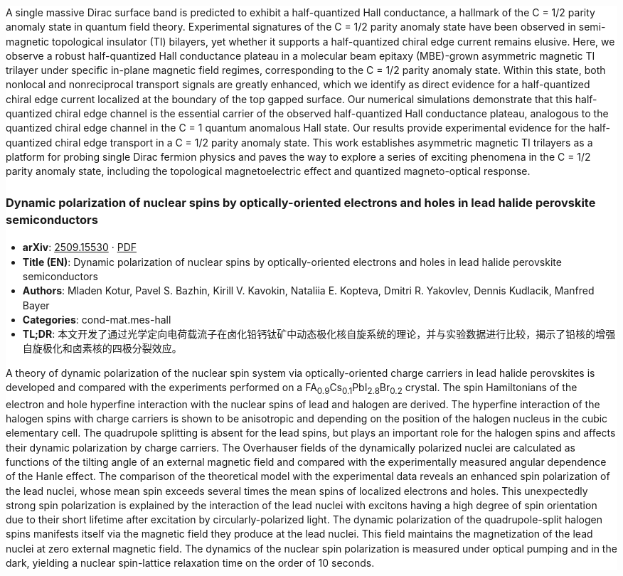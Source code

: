 A single massive Dirac surface band is predicted to exhibit a half-quantized
Hall conductance, a hallmark of the C = 1/2 parity anomaly state in quantum
field theory. Experimental signatures of the C = 1/2 parity anomaly state have
been observed in semi-magnetic topological insulator (TI) bilayers, yet whether
it supports a half-quantized chiral edge current remains elusive. Here, we
observe a robust half-quantized Hall conductance plateau in a molecular beam
epitaxy (MBE)-grown asymmetric magnetic TI trilayer under specific in-plane
magnetic field regimes, corresponding to the C = 1/2 parity anomaly state.
Within this state, both nonlocal and nonreciprocal transport signals are
greatly enhanced, which we identify as direct evidence for a half-quantized
chiral edge current localized at the boundary of the top gapped surface. Our
numerical simulations demonstrate that this half-quantized chiral edge channel
is the essential carrier of the observed half-quantized Hall conductance
plateau, analogous to the quantized chiral edge channel in the C = 1 quantum
anomalous Hall state. Our results provide experimental evidence for the
half-quantized chiral edge transport in a C = 1/2 parity anomaly state. This
work establishes asymmetric magnetic TI trilayers as a platform for probing
single Dirac fermion physics and paves the way to explore a series of exciting
phenomena in the C = 1/2 parity anomaly state, including the topological
magnetoelectric effect and quantized magneto-optical response.

### Dynamic polarization of nuclear spins by optically-oriented electrons and holes in lead halide perovskite semiconductors
- **arXiv**: [2509.15530](https://arxiv.org/abs/2509.15530)  ·  [PDF](https://arxiv.org/pdf/2509.15530.pdf)
- **Title (EN)**: Dynamic polarization of nuclear spins by optically-oriented electrons and holes in lead halide perovskite semiconductors
- **Authors**: Mladen Kotur, Pavel S. Bazhin, Kirill V. Kavokin, Nataliia E. Kopteva, Dmitri R. Yakovlev, Dennis Kudlacik, Manfred Bayer
- **Categories**: cond-mat.mes-hall
- **TL;DR**: 本文开发了通过光学定向电荷载流子在卤化铅钙钛矿中动态极化核自旋系统的理论，并与实验数据进行比较，揭示了铅核的增强自旋极化和卤素核的四极分裂效应。

A theory of dynamic polarization of the nuclear spin system via
optically-oriented charge carriers in lead halide perovskites is developed and
compared with the experiments performed on a
FA$_{0.9}$Cs$_{0.1}$PbI$_{2.8}$Br$_{0.2}$ crystal. The spin Hamiltonians of the
electron and hole hyperfine interaction with the nuclear spins of lead and
halogen are derived. The hyperfine interaction of the halogen spins with charge
carriers is shown to be anisotropic and depending on the position of the
halogen nucleus in the cubic elementary cell. The quadrupole splitting is
absent for the lead spins, but plays an important role for the halogen spins
and affects their dynamic polarization by charge carriers. The Overhauser
fields of the dynamically polarized nuclei are calculated as functions of the
tilting angle of an external magnetic field and compared with the
experimentally measured angular dependence of the Hanle effect. The comparison
of the theoretical model with the experimental data reveals an enhanced spin
polarization of the lead nuclei, whose mean spin exceeds several times the mean
spins of localized electrons and holes. This unexpectedly strong spin
polarization is explained by the interaction of the lead nuclei with excitons
having a high degree of spin orientation due to their short lifetime after
excitation by circularly-polarized light. The dynamic polarization of the
quadrupole-split halogen spins manifests itself via the magnetic field they
produce at the lead nuclei. This field maintains the magnetization of the lead
nuclei at zero external magnetic field. The dynamics of the nuclear spin
polarization is measured under optical pumping and in the dark, yielding a
nuclear spin-lattice relaxation time on the order of 10 seconds.
